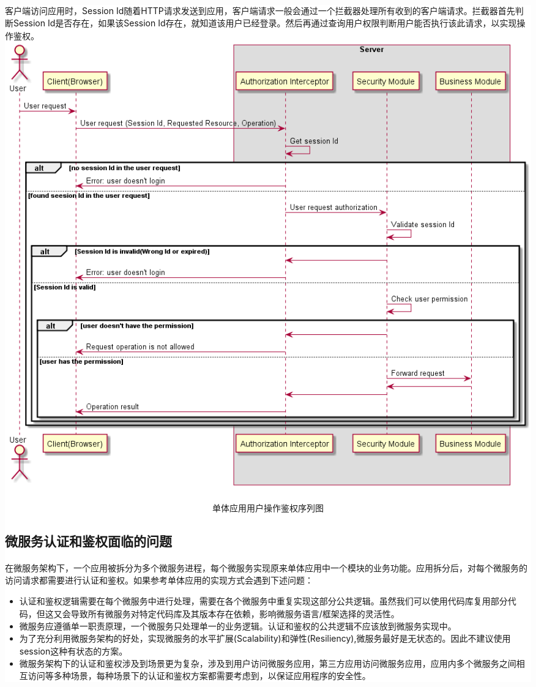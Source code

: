 客户端访问应用时，Session Id随着HTTP请求发送到应用，客户端请求一般会通过一个拦截器处理所有收到的客户端请求。拦截器首先判断Session Id是否存在，如果该Session Id存在，就知道该用户已经登录。然后再通过查询用户权限判断用户能否执行该此请求，以实现操作鉴权。
![单体应用用户操作鉴权序列图](\img\in-post\2018-02-03-authentication-and-authorization-of-microservice\monolith-user-request.png)
<center>单体应用用户操作鉴权序列图</center>

## 微服务认证和鉴权面临的问题
在微服务架构下，一个应用被拆分为多个微服务进程，每个微服务实现原来单体应用中一个模块的业务功能。应用拆分后，对每个微服务的访问请求都需要进行认证和鉴权。如果参考单体应用的实现方式会遇到下述问题：
* 认证和鉴权逻辑需要在每个微服务中进行处理，需要在各个微服务中重复实现这部分公共逻辑。虽然我们可以使用代码库复用部分代码，但这又会导致所有微服务对特定代码库及其版本存在依赖，影响微服务语言/框架选择的灵活性。
* 微服务应遵循单一职责原理，一个微服务只处理单一的业务逻辑。认证和鉴权的公共逻辑不应该放到微服务实现中。 
* 为了充分利用微服务架构的好处，实现微服务的水平扩展(Scalability)和弹性(Resiliency),微服务最好是无状态的。因此不建议使用session这种有状态的方案。
* 微服务架构下的认证和鉴权涉及到场景更为复杂，涉及到用户访问微服务应用，第三方应用访问微服务应用，应用内多个微服务之间相互访问等多种场景，每种场景下的认证和鉴权方案都需要考虑到，以保证应用程序的安全性。